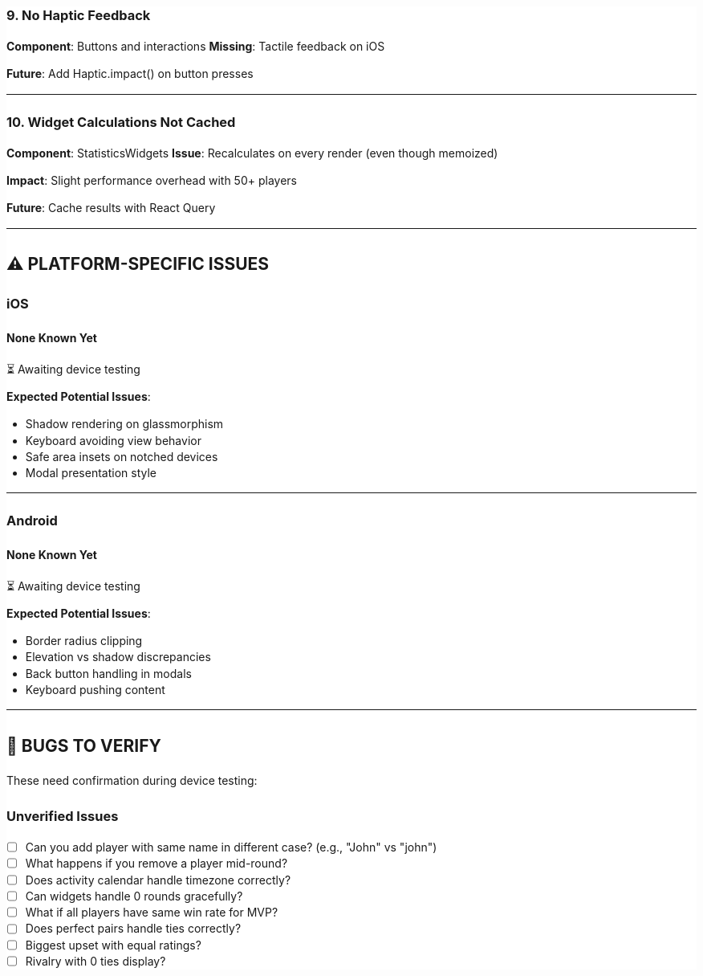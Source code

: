 ### 9. No Haptic Feedback
**Component**: Buttons and interactions
**Missing**: Tactile feedback on iOS

**Future**: Add Haptic.impact() on button presses

---

### 10. Widget Calculations Not Cached
**Component**: StatisticsWidgets
**Issue**: Recalculates on every render (even though memoized)

**Impact**: Slight performance overhead with 50+ players

**Future**: Cache results with React Query

---

## ⚠️ **PLATFORM-SPECIFIC ISSUES**

### iOS

#### None Known Yet
⏳ Awaiting device testing

**Expected Potential Issues**:
- Shadow rendering on glassmorphism
- Keyboard avoiding view behavior
- Safe area insets on notched devices
- Modal presentation style

---

### Android

#### None Known Yet
⏳ Awaiting device testing

**Expected Potential Issues**:
- Border radius clipping
- Elevation vs shadow discrepancies
- Back button handling in modals
- Keyboard pushing content

---

## 🐛 **BUGS TO VERIFY**

These need confirmation during device testing:

### Unverified Issues
- [ ] Can you add player with same name in different case? (e.g., "John" vs "john")
- [ ] What happens if you remove a player mid-round?
- [ ] Does activity calendar handle timezone correctly?
- [ ] Can widgets handle 0 rounds gracefully?
- [ ] What if all players have same win rate for MVP?
- [ ] Does perfect pairs handle ties correctly?
- [ ] Biggest upset with equal ratings?
- [ ] Rivalry with 0 ties display?
